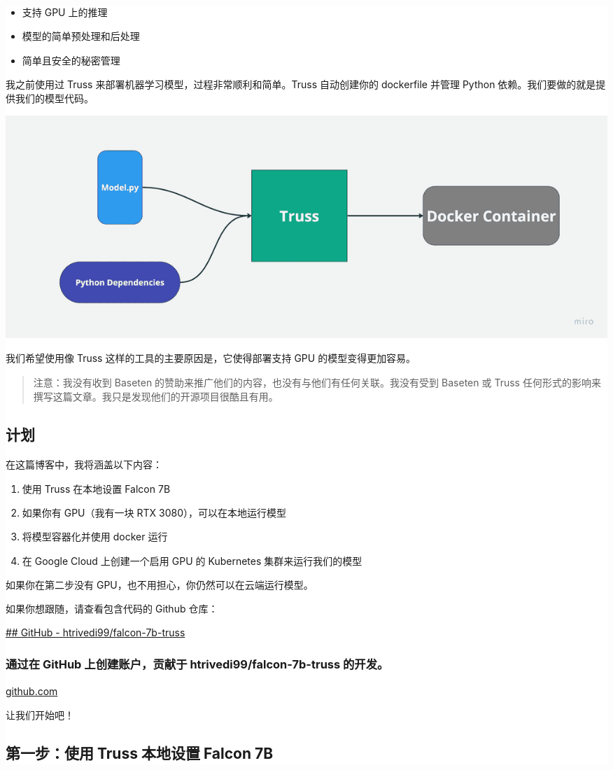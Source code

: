 +   支持 GPU 上的推理

+   模型的简单预处理和后处理

+   简单且安全的秘密管理

我之前使用过 Truss 来部署机器学习模型，过程非常顺利和简单。Truss 自动创建你的 dockerfile 并管理 Python 依赖。我们要做的就是提供我们的模型代码。

![](img/53e388d9c34388bef656ff02ad0db9d9.png)

我们希望使用像 Truss 这样的工具的主要原因是，它使得部署支持 GPU 的模型变得更加容易。

> 注意：我没有收到 Baseten 的赞助来推广他们的内容，也没有与他们有任何关联。我没有受到 Baseten 或 Truss 任何形式的影响来撰写这篇文章。我只是发现他们的开源项目很酷且有用。

## 计划

在这篇博客中，我将涵盖以下内容：

1.  使用 Truss 在本地设置 Falcon 7B

1.  如果你有 GPU（我有一块 RTX 3080），可以在本地运行模型

1.  将模型容器化并使用 docker 运行

1.  在 Google Cloud 上创建一个启用 GPU 的 Kubernetes 集群来运行我们的模型

如果你在第二步没有 GPU，也不用担心，你仍然可以在云端运行模型。

如果你想跟随，请查看包含代码的 Github 仓库：

[## GitHub - htrivedi99/falcon-7b-truss](https://github.com/htrivedi99/falcon-7b-truss?source=post_page-----6dd28bb79373--------------------------------)

### 通过在 GitHub 上创建账户，贡献于 htrivedi99/falcon-7b-truss 的开发。

[github.com](https://github.com/htrivedi99/falcon-7b-truss?source=post_page-----6dd28bb79373--------------------------------)

让我们开始吧！

## 第一步：使用 Truss 本地设置 Falcon 7B
